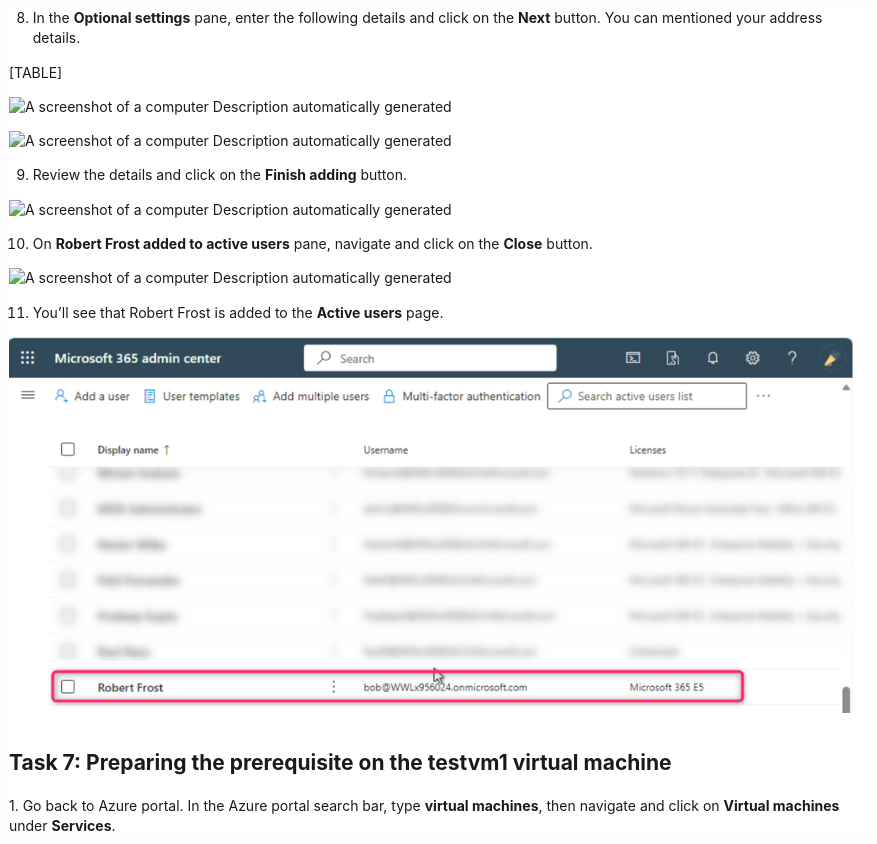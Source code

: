 8.  In the **Optional settings** pane, enter the following details and
    click on the **Next** button. You can mentioned your address
    details.

[TABLE]

![A screenshot of a computer Description automatically
generated](./media/image124.png)

![A screenshot of a computer Description automatically
generated](./media/image125.png)

9.  Review the details and click on the **Finish adding** button.

![A screenshot of a computer Description automatically
generated](./media/image126.png)

10. On **Robert Frost added to active users** pane, navigate and click
    on the **Close** button.

![A screenshot of a computer Description automatically
generated](./media/image127.png)

11. You’ll see that Robert Frost is added to the **Active users** page.

![](./media/image128.png)

## Task 7: Preparing the prerequisite on the testvm1 virtual machine

1\. Go back to Azure portal. In the Azure portal search bar, type
**virtual machines**, then navigate and click on **Virtual machines**
under **Services**.
